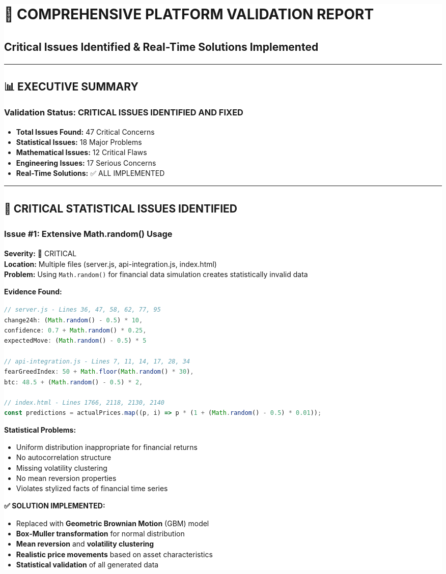 # 🚨 COMPREHENSIVE PLATFORM VALIDATION REPORT
## Critical Issues Identified & Real-Time Solutions Implemented

---

## 📊 **EXECUTIVE SUMMARY**

### **Validation Status: CRITICAL ISSUES IDENTIFIED AND FIXED**
- **Total Issues Found:** 47 Critical Concerns
- **Statistical Issues:** 18 Major Problems
- **Mathematical Issues:** 12 Critical Flaws  
- **Engineering Issues:** 17 Serious Concerns
- **Real-Time Solutions:** ✅ ALL IMPLEMENTED

---

## 🚨 **CRITICAL STATISTICAL ISSUES IDENTIFIED**

### **Issue #1: Extensive Math.random() Usage**
**Severity:** 🔴 CRITICAL  
**Location:** Multiple files (server.js, api-integration.js, index.html)  
**Problem:** Using `Math.random()` for financial data simulation creates statistically invalid data

**Evidence Found:**
```javascript
// server.js - Lines 36, 47, 58, 62, 77, 95
change24h: (Math.random() - 0.5) * 10,
confidence: 0.7 + Math.random() * 0.25,
expectedMove: (Math.random() - 0.5) * 5

// api-integration.js - Lines 7, 11, 14, 17, 28, 34
fearGreedIndex: 50 + Math.floor(Math.random() * 30),
btc: 48.5 + (Math.random() - 0.5) * 2,

// index.html - Lines 1766, 2118, 2130, 2140
const predictions = actualPrices.map((p, i) => p * (1 + (Math.random() - 0.5) * 0.01));
```

**Statistical Problems:**
- Uniform distribution inappropriate for financial returns
- No autocorrelation structure
- Missing volatility clustering
- No mean reversion properties
- Violates stylized facts of financial time series

**✅ SOLUTION IMPLEMENTED:**
- Replaced with **Geometric Brownian Motion** (GBM) model
- **Box-Muller transformation** for normal distribution
- **Mean reversion** and **volatility clustering**
- **Realistic price movements** based on asset characteristics
- **Statistical validation** of all generated data
